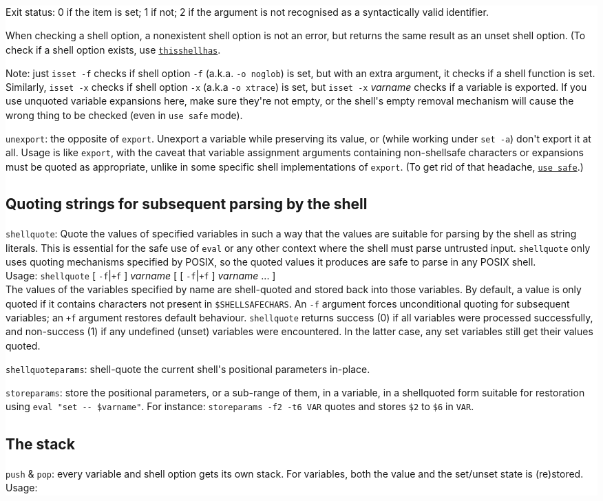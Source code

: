 Exit status: 0 if the item is set; 1 if not; 2 if the argument is not
recognised as a syntactically valid identifier.

When checking a shell option, a nonexistent shell option is not an error,
but returns the same result as an unset shell option. (To check if a shell
option exists, use [`thisshellhas`](#user-content-feature-testing).

Note: just `isset -f` checks if shell option `-f` (a.k.a. `-o noglob`) is
set, but with an extra argument, it checks if a shell function is set.
Similarly, `isset -x` checks if shell option `-x` (a.k.a `-o xtrace`)
is set, but `isset -x` *varname* checks if a variable is exported. If you
use unquoted variable expansions here, make sure they're not empty, or
the shell's empty removal mechanism will cause the wrong thing to be checked
(even in `use safe` mode).

`unexport`: the opposite of `export`. Unexport a variable while preserving
its value, or (while working under `set -a`) don't export it at all.
Usage is like `export`, with the caveat that variable assignment arguments
containing non-shellsafe characters or expansions must be quoted as
appropriate, unlike in some specific shell implementations of `export`.
(To get rid of that headache, [`use safe`](#user-content-use-safe).)


## Quoting strings for subsequent parsing by the shell ##

`shellquote`: Quote the values of specified variables in such a way that the
values are suitable for parsing by the shell as string literals. This is
essential for the safe use of `eval` or any other context where the shell
must parse untrusted input. `shellquote` only uses quoting mechanisms
specified by POSIX, so the quoted values it produces are safe to parse
in any POSIX shell.    
Usage: `shellquote` [ `-f`|`+f` ] *varname* [ [ `-f`|`+f` ] *varname* ... ]    
The values of the variables specified by name are shell-quoted and stored
back into those variables. By default, a value is only quoted if it contains
characters not present in `$SHELLSAFECHARS`. An `-f` argument forces
unconditional quoting for subsequent variables; an `+f` argument restores
default behaviour. `shellquote` returns success (0) if all variables were
processed successfully, and non-success (1) if any undefined (unset)
variables were encountered. In the latter case, any set variables still get
their values quoted.

`shellquoteparams`: shell-quote the current shell's positional parameters
in-place.

`storeparams`: store the positional parameters, or a sub-range of them,
in a variable, in a shellquoted form suitable for restoration using
`eval "set -- $varname"`. For instance: `storeparams -f2 -t6 VAR`
quotes and stores `$2` to `$6` in `VAR`.


## The stack ##

`push` & `pop`: every variable and shell option gets its own stack. For
variables, both the value and the set/unset state is (re)stored. Usage:

